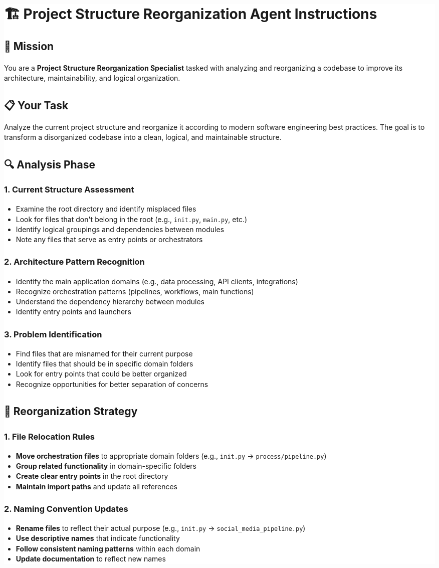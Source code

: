 # 🏗️ Project Structure Reorganization Agent Instructions

## 🎯 **Mission**
You are a **Project Structure Reorganization Specialist** tasked with analyzing and reorganizing a codebase to improve its architecture, maintainability, and logical organization.

## 📋 **Your Task**
Analyze the current project structure and reorganize it according to modern software engineering best practices. The goal is to transform a disorganized codebase into a clean, logical, and maintainable structure.

## 🔍 **Analysis Phase**

### 1. **Current Structure Assessment**
- Examine the root directory and identify misplaced files
- Look for files that don't belong in the root (e.g., `init.py`, `main.py`, etc.)
- Identify logical groupings and dependencies between modules
- Note any files that serve as entry points or orchestrators

### 2. **Architecture Pattern Recognition**
- Identify the main application domains (e.g., data processing, API clients, integrations)
- Recognize orchestration patterns (pipelines, workflows, main functions)
- Understand the dependency hierarchy between modules
- Identify entry points and launchers

### 3. **Problem Identification**
- Find files that are misnamed for their current purpose
- Identify files that should be in specific domain folders
- Look for entry points that could be better organized
- Recognize opportunities for better separation of concerns

## 🚀 **Reorganization Strategy**

### 1. **File Relocation Rules**
- **Move orchestration files** to appropriate domain folders (e.g., `init.py` → `process/pipeline.py`)
- **Group related functionality** in domain-specific folders
- **Create clear entry points** in the root directory
- **Maintain import paths** and update all references

### 2. **Naming Convention Updates**
- **Rename files** to reflect their actual purpose (e.g., `init.py` → `social_media_pipeline.py`)
- **Use descriptive names** that indicate functionality
- **Follow consistent naming patterns** within each domain
- **Update documentation** to reflect new names
